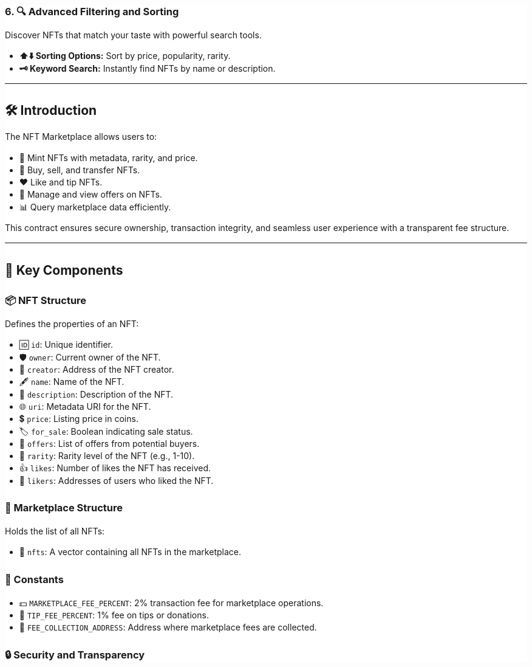 ### 6. **🔍 Advanced Filtering and Sorting**
Discover NFTs that match your taste with powerful search tools.  
- **⬆️⬇️ Sorting Options:** Sort by price, popularity, rarity.  
- **🗝️ Keyword Search:** Instantly find NFTs by name or description.  

---

## 🛠️ Introduction

The NFT Marketplace allows users to:
- 🎨 Mint NFTs with metadata, rarity, and price.
- 💸 Buy, sell, and transfer NFTs.
- ❤️ Like and tip NFTs.
- 📜 Manage and view offers on NFTs.
- 📊 Query marketplace data efficiently.

This contract ensures secure ownership, transaction integrity, and seamless user experience with a transparent fee structure.

---

## 🔑 Key Components

### 📦 NFT Structure

Defines the properties of an NFT:
- 🆔 `id`: Unique identifier.
- 🛡️ `owner`: Current owner of the NFT.
- 🎨 `creator`: Address of the NFT creator.
- 🖋️ `name`: Name of the NFT.
- 📜 `description`: Description of the NFT.
- 🌐 `uri`: Metadata URI for the NFT.
- 💲 `price`: Listing price in coins.
- 🏷️ `for_sale`: Boolean indicating sale status.
- 🧾 `offers`: List of offers from potential buyers.
- 🎲 `rarity`: Rarity level of the NFT (e.g., 1-10).
- 👍 `likes`: Number of likes the NFT has received.
- 👥 `likers`: Addresses of users who liked the NFT.

### 🏬 Marketplace Structure

Holds the list of all NFTs:
- 📜 `nfts`: A vector containing all NFTs in the marketplace.

### 📏 Constants

- 💵 `MARKETPLACE_FEE_PERCENT`: 2% transaction fee for marketplace operations.
- 💸 `TIP_FEE_PERCENT`: 1% fee on tips or donations.
- 🏦 `FEE_COLLECTION_ADDRESS`: Address where marketplace fees are collected.


### 🔒 Security and Transparency
